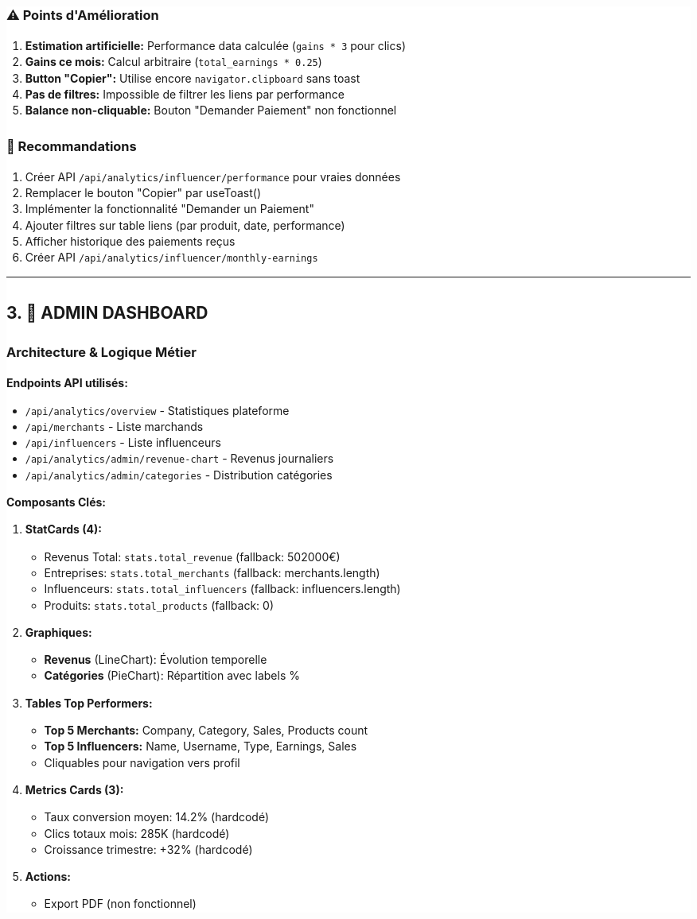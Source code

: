 ### ⚠️ Points d'Amélioration

1. **Estimation artificielle:** Performance data calculée (`gains * 3` pour clics)
2. **Gains ce mois:** Calcul arbitraire (`total_earnings * 0.25`)
3. **Button "Copier":** Utilise encore `navigator.clipboard` sans toast
4. **Pas de filtres:** Impossible de filtrer les liens par performance
5. **Balance non-cliquable:** Bouton "Demander Paiement" non fonctionnel

### 🎯 Recommandations

1. Créer API `/api/analytics/influencer/performance` pour vraies données
2. Remplacer le bouton "Copier" par useToast()
3. Implémenter la fonctionnalité "Demander un Paiement"
4. Ajouter filtres sur table liens (par produit, date, performance)
5. Afficher historique des paiements reçus
6. Créer API `/api/analytics/influencer/monthly-earnings`

---

## 3. 🔐 ADMIN DASHBOARD

### Architecture & Logique Métier

**Endpoints API utilisés:**
- `/api/analytics/overview` - Statistiques plateforme
- `/api/merchants` - Liste marchands
- `/api/influencers` - Liste influenceurs
- `/api/analytics/admin/revenue-chart` - Revenus journaliers
- `/api/analytics/admin/categories` - Distribution catégories

**Composants Clés:**
1. **StatCards (4):**
   - Revenus Total: `stats.total_revenue` (fallback: 502000€)
   - Entreprises: `stats.total_merchants` (fallback: merchants.length)
   - Influenceurs: `stats.total_influencers` (fallback: influencers.length)
   - Produits: `stats.total_products` (fallback: 0)

2. **Graphiques:**
   - **Revenus** (LineChart): Évolution temporelle
   - **Catégories** (PieChart): Répartition avec labels %

3. **Tables Top Performers:**
   - **Top 5 Merchants:** Company, Category, Sales, Products count
   - **Top 5 Influencers:** Name, Username, Type, Earnings, Sales
   - Cliquables pour navigation vers profil

4. **Metrics Cards (3):**
   - Taux conversion moyen: 14.2% (hardcodé)
   - Clics totaux mois: 285K (hardcodé)
   - Croissance trimestre: +32% (hardcodé)

5. **Actions:**
   - Export PDF (non fonctionnel)
